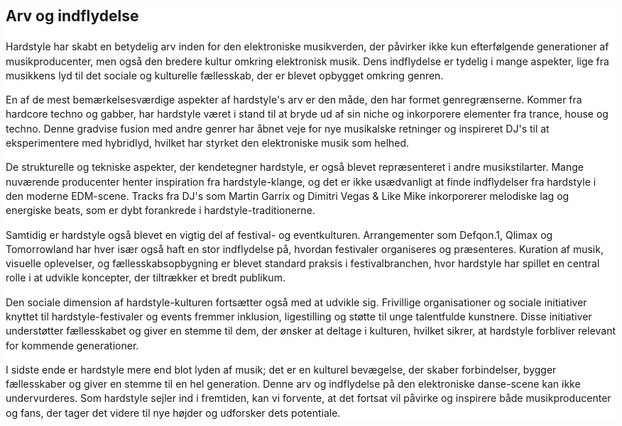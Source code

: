 
## Arv og indflydelse


Hardstyle har skabt en betydelig arv inden for den elektroniske musikverden, der påvirker ikke kun efterfølgende generationer af musikproducenter, men også den bredere kultur omkring elektronisk musik. Dens indflydelse er tydelig i mange aspekter, lige fra musikkens lyd til det sociale og kulturelle fællesskab, der er blevet opbygget omkring genren.

En af de mest bemærkelsesværdige aspekter af hardstyle's arv er den måde, den har formet genregrænserne. Kommer fra hardcore techno og gabber, har hardstyle været i stand til at bryde ud af sin niche og inkorporere elementer fra trance, house og techno. Denne gradvise fusion med andre genrer har åbnet veje for nye musikalske retninger og inspireret DJ's til at eksperimentere med hybridlyd, hvilket har styrket den elektroniske musik som helhed. 

De strukturelle og tekniske aspekter, der kendetegner hardstyle, er også blevet repræsenteret i andre musikstilarter. Mange nuværende producenter henter inspiration fra hardstyle-klange, og det er ikke usædvanligt at finde indflydelser fra hardstyle i den moderne EDM-scene. Tracks fra DJ's som Martin Garrix og Dimitri Vegas & Like Mike inkorporerer melodiske lag og energiske beats, som er dybt forankrede i hardstyle-traditionerne. 

Samtidig er hardstyle også blevet en vigtig del af festival- og eventkulturen. Arrangementer som Defqon.1, Qlimax og Tomorrowland har hver især også haft en stor indflydelse på, hvordan festivaler organiseres og præsenteres. Kuration af musik, visuelle oplevelser, og fællesskabsopbygning er blevet standard praksis i festivalbranchen, hvor hardstyle har spillet en central rolle i at udvikle koncepter, der tiltrækker et bredt publikum.

Den sociale dimension af hardstyle-kulturen fortsætter også med at udvikle sig. Frivillige organisationer og sociale initiativer knyttet til hardstyle-festivaler og events fremmer inklusion, ligestilling og støtte til unge talentfulde kunstnere. Disse initiativer understøtter fællesskabet og giver en stemme til dem, der ønsker at deltage i kulturen, hvilket sikrer, at hardstyle forbliver relevant for kommende generationer.

I sidste ende er hardstyle mere end blot lyden af musik; det er en kulturel bevægelse, der skaber forbindelser, bygger fællesskaber og giver en stemme til en hel generation. Denne arv og indflydelse på den elektroniske danse-scene kan ikke undervurderes. Som hardstyle sejler ind i fremtiden, kan vi forvente, at det fortsat vil påvirke og inspirere både musikproducenter og fans, der tager det videre til nye højder og udforsker dets potentiale.
